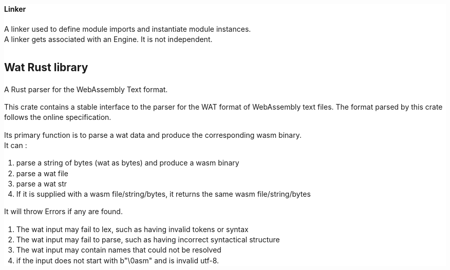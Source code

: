 #### Linker
A linker used to define module imports and instantiate module instances.    
A linker gets associated with an Engine. It is not independent. 

## Wat Rust library
A Rust parser for the WebAssembly Text format.  

This crate contains a stable interface to the parser for the WAT format of WebAssembly text files. The format parsed by this crate follows the online specification.  

Its primary function is to parse a wat data and produce the corresponding wasm binary.  
It can : 
1. parse a string of bytes (wat as bytes) and produce a wasm binary
2. parse a wat file
3. parse a wat str
4. If it is supplied with a wasm file/string/bytes, it returns the same wasm file/string/bytes

It will throw Errors if any are found. 
1. The wat input may fail to lex, such as having invalid tokens or syntax
2. The wat input may fail to parse, such as having incorrect syntactical structure
3. The wat input may contain names that could not be resolved
4. if the input does not start with b"\0asm" and is invalid utf-8. 
